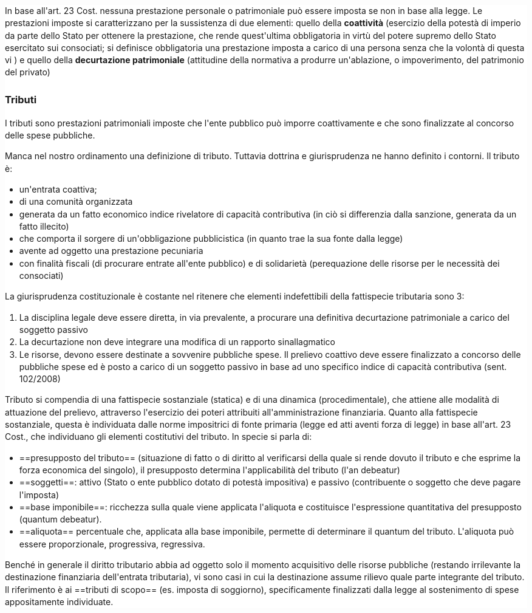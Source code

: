 In base all'art. 23 Cost. nessuna prestazione personale o patrimoniale può essere imposta se non in base alla legge.
Le prestazioni imposte si caratterizzano per la sussistenza di due elementi: quello della **coattività** (esercizio della potestà di imperio da parte dello Stato per ottenere la prestazione, che rende quest'ultima obbligatoria in virtù del potere supremo dello Stato esercitato sui consociati; si definisce obbligatoria una prestazione imposta a carico di una persona senza che la volontà di questa vi ) e quello della **decurtazione patrimoniale** (attitudine della normativa a produrre un'ablazione, o impoverimento, del patrimonio del privato)

### Tributi
I tributi sono prestazioni patrimoniali imposte che l'ente pubblico può imporre coattivamente e che sono finalizzate al concorso delle spese pubbliche.

Manca nel nostro ordinamento una definizione di tributo. Tuttavia dottrina e giurisprudenza ne hanno definito i contorni. Il tributo è:
- un'entrata coattiva;
- di una comunità organizzata
- generata da un fatto economico indice rivelatore di capacità contributiva (in ciò si differenzia dalla sanzione, generata da un fatto illecito)
- che comporta il sorgere di un'obbligazione pubblicistica (in quanto trae la sua fonte dalla legge)
- avente ad oggetto una prestazione pecuniaria
- con finalità fiscali (di procurare entrate all'ente pubblico) e di solidarietà (perequazione delle risorse per le necessità dei consociati)

La giurisprudenza costituzionale è costante nel ritenere che elementi indefettibili della fattispecie tributaria sono 3:
1. La disciplina legale deve essere diretta, in via prevalente, a procurare una definitiva decurtazione patrimoniale a carico del soggetto passivo
2. La decurtazione non deve integrare una modifica di un rapporto sinallagmatico
3. Le risorse, devono essere destinate a sovvenire pubbliche spese. Il prelievo coattivo deve essere finalizzato a concorso delle pubbliche spese ed è posto a carico di un soggetto passivo in base ad uno specifico indice di capacità contributiva (sent. 102/2008)

Tributo si compendia di una fattispecie sostanziale (statica) e di una dinamica (procedimentale), che attiene alle modalità di attuazione del prelievo, attraverso l'esercizio dei poteri attribuiti all'amministrazione finanziaria.
Quanto alla fattispecie sostanziale, questa è individuata dalle norme impositrici di fonte primaria (legge ed atti aventi forza di legge) in base all'art. 23 Cost., che individuano gli elementi costitutivi del tributo. In specie si parla di:
- ==presupposto del tributo== (situazione di fatto o di diritto al verificarsi della quale si rende dovuto il tributo e che esprime la forza economica del singolo), il presupposto determina l'applicabilità del tributo (l'an debeatur)
- ==soggetti==: attivo (Stato o ente pubblico dotato di potestà impositiva) e passivo (contribuente o soggetto che deve pagare l'imposta)
- ==base imponibile==: ricchezza sulla quale viene applicata l'aliquota e costituisce l'espressione quantitativa del presupposto (quantum debeatur).
- ==aliquota== percentuale che, applicata alla base imponibile, permette di determinare il quantum del tributo. L'aliquota può essere proporzionale, progressiva, regressiva.

Benché in generale il diritto tributario abbia ad oggetto solo il momento acquisitivo delle risorse pubbliche (restando irrilevante la destinazione finanziaria dell'entrata tributaria), vi sono casi in cui la destinazione assume rilievo quale parte integrante del tributo. Il riferimento è ai ==tributi di scopo== (es. imposta di soggiorno), specificamente finalizzati dalla legge al sostenimento di spese appositamente individuate.
